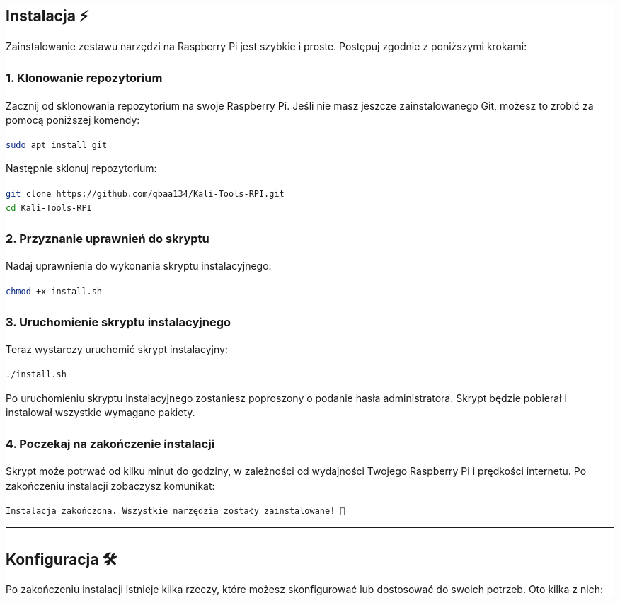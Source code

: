 
## Instalacja ⚡

Zainstalowanie zestawu narzędzi na Raspberry Pi jest szybkie i proste. Postępuj zgodnie z poniższymi krokami:

### 1. Klonowanie repozytorium

Zacznij od sklonowania repozytorium na swoje Raspberry Pi. Jeśli nie masz jeszcze zainstalowanego Git, możesz to zrobić za pomocą poniższej komendy:

```bash
sudo apt install git
```

Następnie sklonuj repozytorium:

```bash
git clone https://github.com/qbaa134/Kali-Tools-RPI.git
cd Kali-Tools-RPI
```

### 2. Przyznanie uprawnień do skryptu

Nadaj uprawnienia do wykonania skryptu instalacyjnego:

```bash
chmod +x install.sh
```

### 3. Uruchomienie skryptu instalacyjnego

Teraz wystarczy uruchomić skrypt instalacyjny:

```bash
./install.sh
```

Po uruchomieniu skryptu instalacyjnego zostaniesz poproszony o podanie hasła administratora. Skrypt będzie pobierał i instalował wszystkie wymagane pakiety.

### 4. Poczekaj na zakończenie instalacji

Skrypt może potrwać od kilku minut do godziny, w zależności od wydajności Twojego Raspberry Pi i prędkości internetu. Po zakończeniu instalacji zobaczysz komunikat:

```
Instalacja zakończona. Wszystkie narzędzia zostały zainstalowane! 🎉
```

---

## Konfiguracja 🛠️

Po zakończeniu instalacji istnieje kilka rzeczy, które możesz skonfigurować lub dostosować do swoich potrzeb. Oto kilka z nich:
